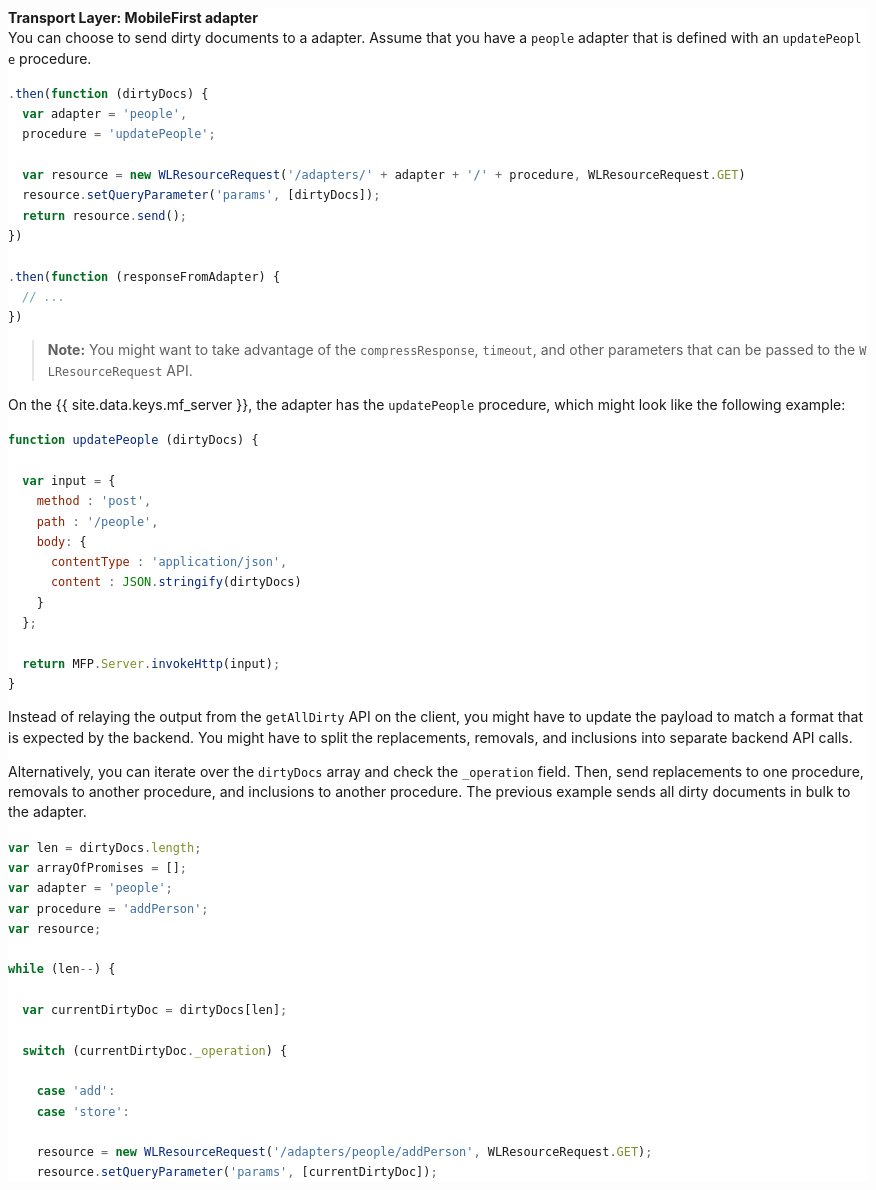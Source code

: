 **Transport Layer: MobileFirst adapter**  
You can choose to send dirty documents to a adapter. Assume that you have a `people` adapter that is defined with an `updatePeople` procedure.

```javascript
.then(function (dirtyDocs) {
  var adapter = 'people',
  procedure = 'updatePeople';
 
  var resource = new WLResourceRequest('/adapters/' + adapter + '/' + procedure, WLResourceRequest.GET)
  resource.setQueryParameter('params', [dirtyDocs]);
  return resource.send();
})
 
.then(function (responseFromAdapter) {
  // ...
})
```

>**Note:** You might want to take advantage of the `compressResponse`, `timeout`, and other parameters that can be passed to the `WLResourceRequest` API.

On the {{ site.data.keys.mf_server }}, the adapter has the `updatePeople` procedure, which might look like the following example:

```javascript
function updatePeople (dirtyDocs) {

  var input = {
    method : 'post',
    path : '/people',
    body: {
      contentType : 'application/json',
      content : JSON.stringify(dirtyDocs)
    }
  };

  return MFP.Server.invokeHttp(input);
}
```

Instead of relaying the output from the `getAllDirty` API on the client, you might have to update the payload to match a format that is expected by the backend. You might have to split the replacements, removals, and inclusions into separate backend API calls.

Alternatively, you can iterate over the `dirtyDocs` array and check the `_operation` field. Then, send replacements to one procedure, removals to another procedure, and inclusions to another procedure. The previous example sends all dirty documents in bulk to the adapter.

```javascript
var len = dirtyDocs.length;
var arrayOfPromises = [];
var adapter = 'people';
var procedure = 'addPerson';
var resource;
 
while (len--) {
 
  var currentDirtyDoc = dirtyDocs[len];
 
  switch (currentDirtyDoc._operation) {
 
    case 'add':
    case 'store':
 
    resource = new WLResourceRequest('/adapters/people/addPerson', WLResourceRequest.GET);
    resource.setQueryParameter('params', [currentDirtyDoc]);
```